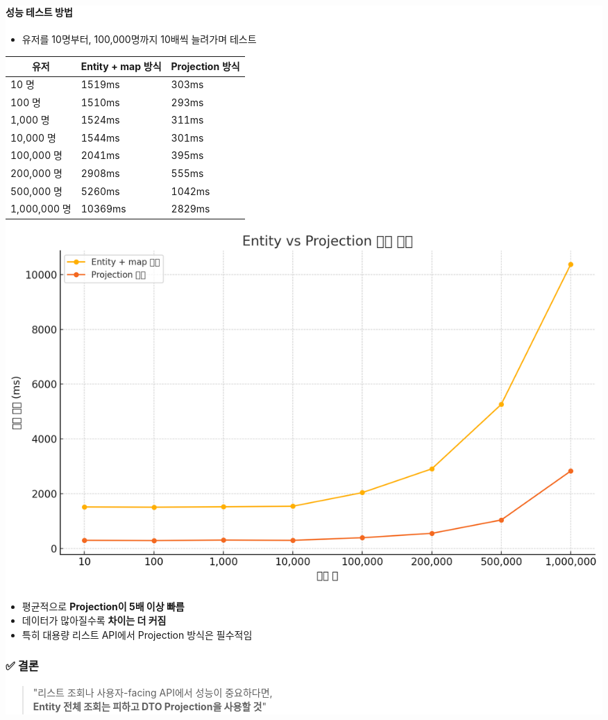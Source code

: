 

#### 성능 테스트 방법

- 유저를 10명부터, 100,000명까지 10배씩 늘려가며 테스트

| 유저         | Entity + map 방식 | Projection 방식 |
| ------------ | ----------------- | --------------- |
| 10 명        | 1519ms            | 303ms           |
| 100 명       | 1510ms            | 293ms           |
| 1,000 명     | 1524ms            | 311ms           |
| 10,000 명    | 1544ms            | 301ms           |
| 100,000 명   | 2041ms            | 395ms           |
| 200,000 명   | 2908ms            | 555ms           |
| 500,000 명   | 5260ms            | 1042ms          |
| 1,000,000 명 | 10369ms           | 2829ms          |

![output](/assets/img/posts/projections%20output.png)

- 평균적으로 **Projection이 5배 이상 빠름**
- 데이터가 많아질수록 **차이는 더 커짐**
- 특히 대용량 리스트 API에서 Projection 방식은 필수적임

### ✅ 결론

> "리스트 조회나 사용자-facing API에서 성능이 중요하다면,  
> **Entity 전체 조회는 피하고 DTO Projection을 사용할 것**"
